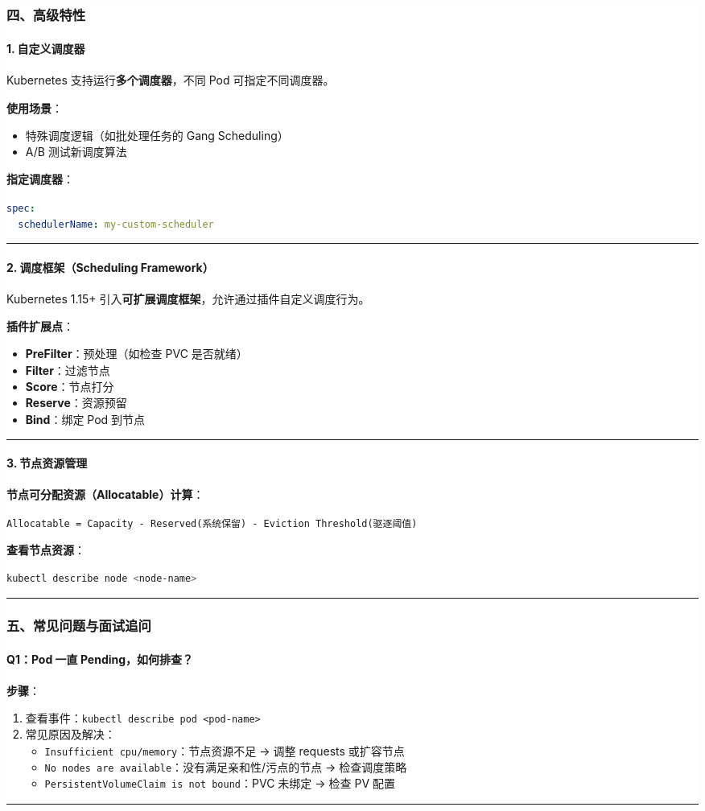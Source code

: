 
### 四、高级特性

#### 1. **自定义调度器**

Kubernetes 支持运行**多个调度器**，不同 Pod 可指定不同调度器。

**使用场景**：
- 特殊调度逻辑（如批处理任务的 Gang Scheduling）
- A/B 测试新调度算法

**指定调度器**：
```yaml
spec:
  schedulerName: my-custom-scheduler
```

---

#### 2. **调度框架（Scheduling Framework）**

Kubernetes 1.15+ 引入**可扩展调度框架**，允许通过插件自定义调度行为。

**插件扩展点**：
- **PreFilter**：预处理（如检查 PVC 是否就绪）
- **Filter**：过滤节点
- **Score**：节点打分
- **Reserve**：资源预留
- **Bind**：绑定 Pod 到节点

---

#### 3. **节点资源管理**

**节点可分配资源（Allocatable）计算**：
```
Allocatable = Capacity - Reserved(系统保留) - Eviction Threshold(驱逐阈值)
```

**查看节点资源**：
```bash
kubectl describe node <node-name>
```

---

### 五、常见问题与面试追问

#### **Q1：Pod 一直 Pending，如何排查？**

**步骤**：
1. 查看事件：`kubectl describe pod <pod-name>`
2. 常见原因及解决：
   - `Insufficient cpu/memory`：节点资源不足 → 调整 requests 或扩容节点
   - `No nodes are available`：没有满足亲和性/污点的节点 → 检查调度策略
   - `PersistentVolumeClaim is not bound`：PVC 未绑定 → 检查 PV 配置

---